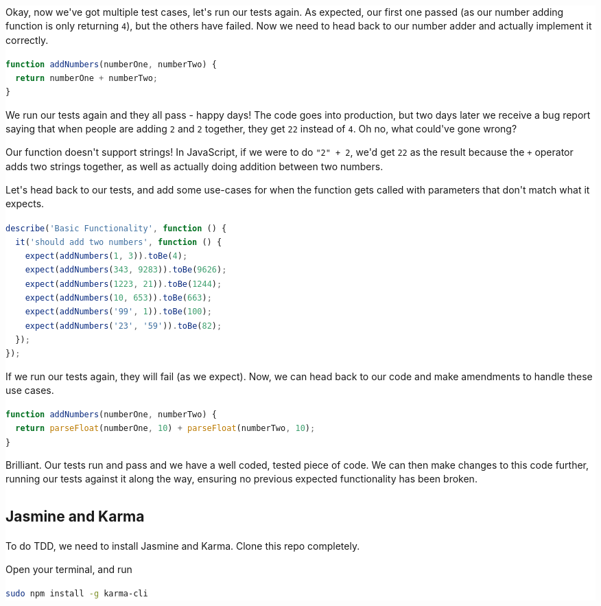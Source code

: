 Okay, now we've got multiple test cases, let's run our tests again. As expected, our first one passed (as our number adding function is only returning `4`), but the others have failed. Now we need to head back to our number adder and actually implement it correctly.

```js
function addNumbers(numberOne, numberTwo) {
  return numberOne + numberTwo;
}
```

We run our tests again and they all pass - happy days! The code goes into production, but two days later we receive a bug report saying that when people are adding `2` and `2` together, they get `22` instead of `4`. Oh no, what could've gone wrong?

Our function doesn't support strings! In JavaScript, if we were to do `"2" + 2`, we'd get `22` as the result because the `+` operator adds two strings together, as well as actually doing addition between two numbers.

Let's head back to our tests, and add some use-cases for when the function gets called with parameters that don't match what it expects.

```js
describe('Basic Functionality', function () {
  it('should add two numbers', function () {
    expect(addNumbers(1, 3)).toBe(4);
    expect(addNumbers(343, 9283)).toBe(9626);
    expect(addNumbers(1223, 21)).toBe(1244);
    expect(addNumbers(10, 653)).toBe(663);
    expect(addNumbers('99', 1)).toBe(100);
    expect(addNumbers('23', '59')).toBe(82);
  });
});
```

If we run our tests again, they will fail (as we expect). Now, we can head back to our code and make amendments to handle these use cases.
 
```js
function addNumbers(numberOne, numberTwo) {
  return parseFloat(numberOne, 10) + parseFloat(numberTwo, 10);
}
```

Brilliant. Our tests run and pass and we have a well coded, tested piece of code. We can then make changes to this code further, running our tests against it along the way, ensuring no previous expected functionality has been broken.

## Jasmine and Karma

To do TDD, we need to install Jasmine and Karma. Clone this repo completely.

Open your terminal, and run

```bash
sudo npm install -g karma-cli
```
